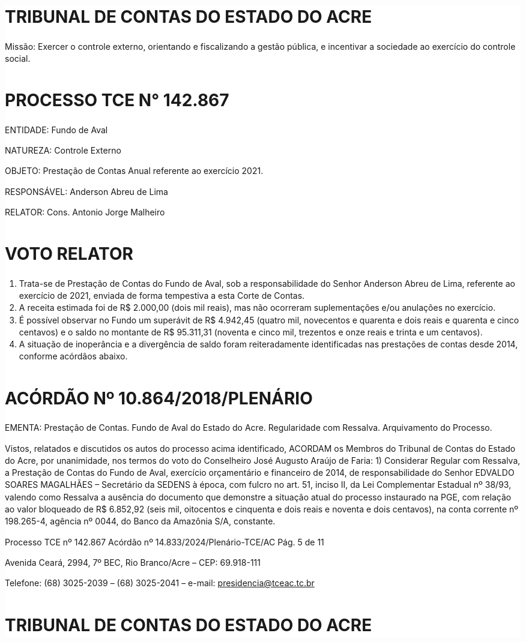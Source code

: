# TRIBUNAL DE CONTAS DO ESTADO DO ACRE

Missão: Exercer o controle externo, orientando e fiscalizando a gestão pública, e incentivar a sociedade ao exercício do controle social.

# PROCESSO TCE N° 142.867

ENTIDADE: Fundo de Aval

NATUREZA: Controle Externo

OBJETO: Prestação de Contas Anual referente ao exercício 2021.

RESPONSÁVEL: Anderson Abreu de Lima

RELATOR: Cons. Antonio Jorge Malheiro

# VOTO RELATOR

1. Trata-se de Prestação de Contas do Fundo de Aval, sob a responsabilidade do Senhor Anderson Abreu de Lima, referente ao exercício de 2021, enviada de forma tempestiva a esta Corte de Contas.
2. A receita estimada foi de R$ 2.000,00 (dois mil reais), mas não ocorreram suplementações e/ou anulações no exercício.
3. É possível observar no Fundo um superávit de R$ 4.942,45 (quatro mil, novecentos e quarenta e dois reais e quarenta e cinco centavos) e o saldo no montante de R$ 95.311,31 (noventa e cinco mil, trezentos e onze reais e trinta e um centavos).
4. A situação de inoperância e a divergência de saldo foram reiteradamente identificadas nas prestações de contas desde 2014, conforme acórdãos abaixo.

# ACÓRDÃO Nº 10.864/2018/PLENÁRIO

EMENTA: Prestação de Contas. Fundo de Aval do Estado do Acre. Regularidade com Ressalva. Arquivamento do Processo.

Vistos, relatados e discutidos os autos do processo acima identificado, ACORDAM os Membros do Tribunal de Contas do Estado do Acre, por unanimidade, nos termos do voto do Conselheiro José Augusto Araújo de Faria: 1) Considerar Regular com Ressalva, a Prestação de Contas do Fundo de Aval, exercício orçamentário e financeiro de 2014, de responsabilidade do Senhor EDVALDO SOARES MAGALHÃES – Secretário da SEDENS à época, com fulcro no art. 51, inciso II, da Lei Complementar Estadual nº 38/93, valendo como Ressalva a ausência do documento que demonstre a situação atual do processo instaurado na PGE, com relação ao valor bloqueado de R$ 6.852,92 (seis mil, oitocentos e cinquenta e dois reais e noventa e dois centavos), na conta corrente nº 198.265-4, agência nº 0044, do Banco da Amazônia S/A, constante.

Processo TCE nº 142.867 Acórdão nº 14.833/2024/Plenário-TCE/AC Pág. 5 de 11

Avenida Ceará, 2994, 7º BEC, Rio Branco/Acre – CEP: 69.918-111

Telefone: (68) 3025-2039 – (68) 3025-2041 – e-mail: presidencia@tceac.tc.br

# TRIBUNAL DE CONTAS DO ESTADO DO ACRE
